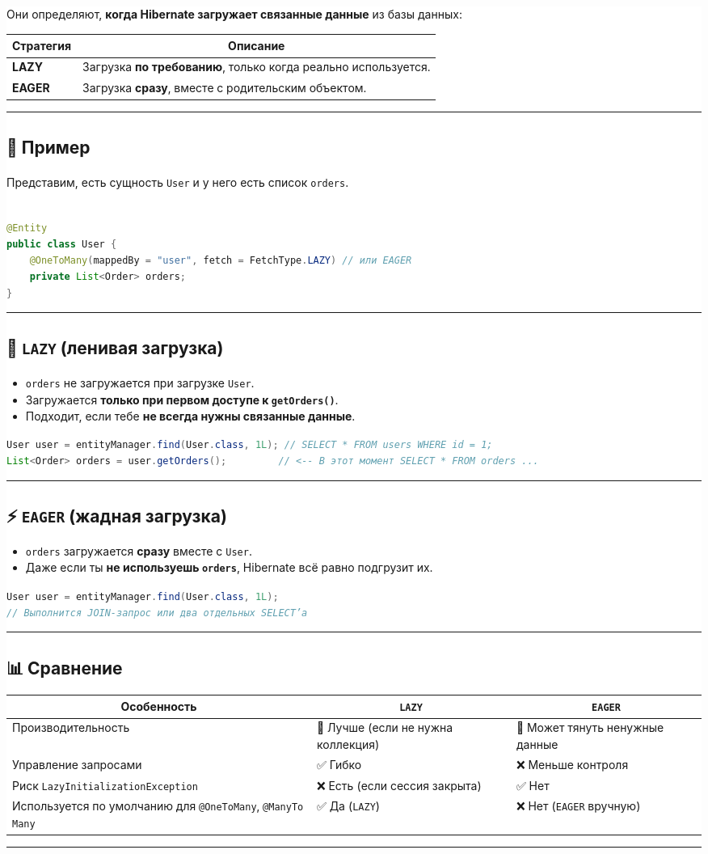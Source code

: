 Они определяют, **когда Hibernate загружает связанные данные** из базы данных:

| Стратегия | Описание                                                       |
| --------- | -------------------------------------------------------------- |
| **LAZY**  | Загрузка **по требованию**, только когда реально используется. |
| **EAGER** | Загрузка **сразу**, вместе с родительским объектом.            |

---

## 📘 Пример

Представим, есть сущность `User` и у него есть список `orders`.

```java

@Entity
public class User {
    @OneToMany(mappedBy = "user", fetch = FetchType.LAZY) // или EAGER
    private List<Order> orders;
}
```

---

## 🐢 `LAZY` (ленивая загрузка)

- `orders` не загружается при загрузке `User`.
- Загружается **только при первом доступе к `getOrders()`**.
- Подходит, если тебе **не всегда нужны связанные данные**.

```java
User user = entityManager.find(User.class, 1L); // SELECT * FROM users WHERE id = 1;
List<Order> orders = user.getOrders();         // <-- В этот момент SELECT * FROM orders ...
```

---

## ⚡ `EAGER` (жадная загрузка)

- `orders` загружается **сразу** вместе с `User`.
- Даже если ты **не используешь `orders`**, Hibernate всё равно подгрузит их.

```java
User user = entityManager.find(User.class, 1L);
// Выполнится JOIN-запрос или два отдельных SELECT’а
```

---

## 📊 Сравнение

| Особенность                                               | `LAZY`                            | `EAGER`                        |
| --------------------------------------------------------- | --------------------------------- | ------------------------------ |
| Производительность                                        | 🔼 Лучше (если не нужна коллекция) | 🔽 Может тянуть ненужные данные |
| Управление запросами                                      | ✅ Гибко                           | ❌ Меньше контроля              |
| Риск `LazyInitializationException`                        | ❌ Есть (если сессия закрыта)      | ✅ Нет                          |
| Используется по умолчанию для `@OneToMany`, `@ManyToMany` | ✅ Да (`LAZY`)                     | ❌ Нет (`EAGER` вручную)        |

---
